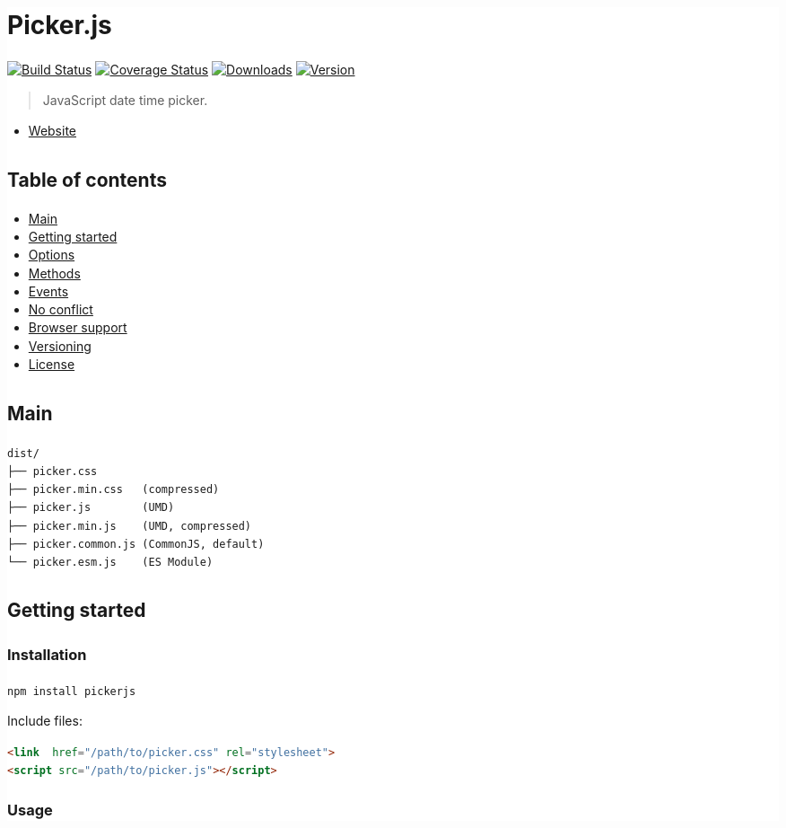 # Picker.js

[![Build Status](https://img.shields.io/travis/fengyuanchen/pickerjs.svg)](https://travis-ci.org/fengyuanchen/pickerjs) [![Coverage Status](https://img.shields.io/codecov/c/github/fengyuanchen/pickerjs.svg)](https://codecov.io/gh/fengyuanchen/pickerjs) [![Downloads](https://img.shields.io/npm/dm/pickerjs.svg)](https://www.npmjs.com/package/pickerjs) [![Version](https://img.shields.io/npm/v/pickerjs.svg)](https://www.npmjs.com/package/pickerjs)

> JavaScript date time picker.

- [Website](https://fengyuanchen.github.io/pickerjs)

## Table of contents

- [Main](#main)
- [Getting started](#getting-started)
- [Options](#options)
- [Methods](#methods)
- [Events](#events)
- [No conflict](#no-conflict)
- [Browser support](#browser-support)
- [Versioning](#versioning)
- [License](#license)

## Main

```text
dist/
├── picker.css
├── picker.min.css   (compressed)
├── picker.js        (UMD)
├── picker.min.js    (UMD, compressed)
├── picker.common.js (CommonJS, default)
└── picker.esm.js    (ES Module)
```

## Getting started

### Installation

```shell
npm install pickerjs
```

Include files:

```html
<link  href="/path/to/picker.css" rel="stylesheet">
<script src="/path/to/picker.js"></script>
```

### Usage
